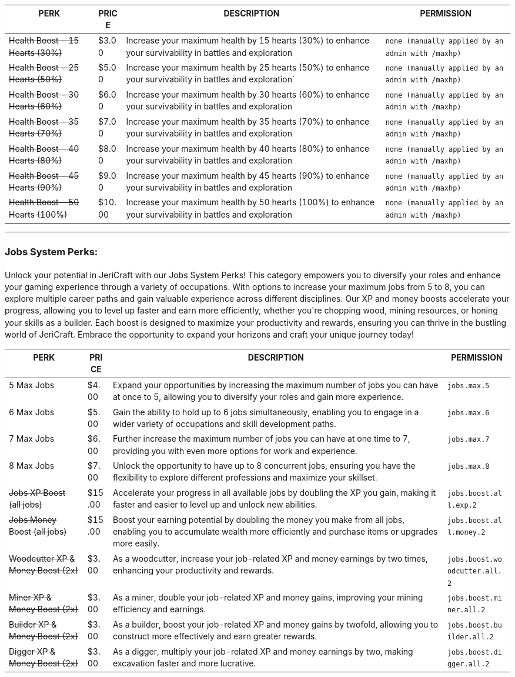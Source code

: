 | **PERK**                            | **PRICE** | **DESCRIPTION**                                                                                           | **PERMISSION**                                    |
|-------------------------------------|-----------|-----------------------------------------------------------------------------------------------------------|---------------------------------------------------|
| ~~Health Boost - 15 Hearts (30%)~~  | $3.00     | Increase your maximum health by 15 hearts (30%) to enhance your survivability in battles and exploration  | `none (manually applied by an admin with /maxhp)` |
| ~~Health Boost - 25 Hearts (50%)~~  | $5.00     | Increase your maximum health by 25 hearts (50%) to enhance your survivability in battles and exploration` | `none (manually applied by an admin with /maxhp)` |
| ~~Health Boost - 30 Hearts (60%)~~  | $6.00     | Increase your maximum health by 30 hearts (60%) to enhance your survivability in battles and exploration  | `none (manually applied by an admin with /maxhp)` |
| ~~Health Boost - 35 Hearts (70%)~~  | $7.00     | Increase your maximum health by 35 hearts (70%) to enhance your survivability in battles and exploration  | `none (manually applied by an admin with /maxhp)` |
| ~~Health Boost - 40 Hearts (80%)~~  | $8.00     | Increase your maximum health by 40 hearts (80%) to enhance your survivability in battles and exploration  | `none (manually applied by an admin with /maxhp)` |
| ~~Health Boost - 45 Hearts (90%)~~  | $9.00     | Increase your maximum health by 45 hearts (90%) to enhance your survivability in battles and exploration  | `none (manually applied by an admin with /maxhp)` |
| ~~Health Boost - 50 Hearts (100%)~~ | $10.00    | Increase your maximum health by 50 hearts (100%) to enhance your survivability in battles and exploration | `none (manually applied by an admin with /maxhp)` |

---

### Jobs System Perks:

Unlock your potential in JeriCraft with our Jobs System Perks! This category empowers you to diversify your roles and
enhance your gaming experience through a variety of occupations. With options to increase your maximum jobs from 5 to 8,
you can explore multiple career paths and gain valuable experience across different disciplines. Our XP and money boosts
accelerate your progress, allowing you to level up faster and earn more efficiently, whether you're chopping wood,
mining resources, or honing your skills as a builder. Each boost is designed to maximize your productivity and rewards,
ensuring you can thrive in the bustling world of JeriCraft. Embrace the opportunity to expand your horizons and craft
your unique journey today!

| **PERK**                              | **PRICE** | **DESCRIPTION**                                                                                                                                                           | **PERMISSION**                 |
|---------------------------------------|-----------|---------------------------------------------------------------------------------------------------------------------------------------------------------------------------|--------------------------------|
| 5 Max Jobs                            | $4.00     | Expand your opportunities by increasing the maximum number of jobs you can have at once to 5, allowing you to diversify your roles and gain more experience.              | `jobs.max.5`                   |
| 6 Max Jobs                            | $5.00     | Gain the ability to hold up to 6 jobs simultaneously, enabling you to engage in a wider variety of occupations and skill development paths.                               | `jobs.max.6`                   |
| 7 Max Jobs                            | $6.00     | Further increase the maximum number of jobs you can have at one time to 7, providing you with even more options for work and experience.                                  | `jobs.max.7`                   |
| 8 Max Jobs                            | $7.00     | Unlock the opportunity to have up to 8 concurrent jobs, ensuring you have the flexibility to explore different professions and maximize your skillset.                    | `jobs.max.8`                   |
| ~~Jobs XP Boost (all jobs)~~          | $15.00    | Accelerate your progress in all available jobs by doubling the XP you gain, making it faster and easier to level up and unlock new abilities.                             | `jobs.boost.all.exp.2`         |
| ~~Jobs Money Boost (all jobs)~~       | $15.00    | Boost your earning potential by doubling the money you make from all jobs, enabling you to accumulate wealth more efficiently and purchase items or upgrades more easily. | `jobs.boost.all.money.2`       |
| ~~Woodcutter XP & Money Boost (2x)~~  | $3.00     | As a woodcutter, increase your job-related XP and money earnings by two times, enhancing your productivity and rewards.                                                   | `jobs.boost.woodcutter.all.2`  |
| ~~Miner XP & Money Boost (2x)~~       | $3.00     | As a miner, double your job-related XP and money gains, improving your mining efficiency and earnings.                                                                    | `jobs.boost.miner.all.2`       |
| ~~Builder XP & Money Boost (2x)~~     | $3.00     | As a builder, boost your job-related XP and money gains by twofold, allowing you to construct more effectively and earn greater rewards.                                  | `jobs.boost.builder.all.2`     |
| ~~Digger XP & Money Boost (2x)~~      | $3.00     | As a digger, multiply your job-related XP and money earnings by two, making excavation faster and more lucrative.                                                         | `jobs.boost.digger.all.2`      |